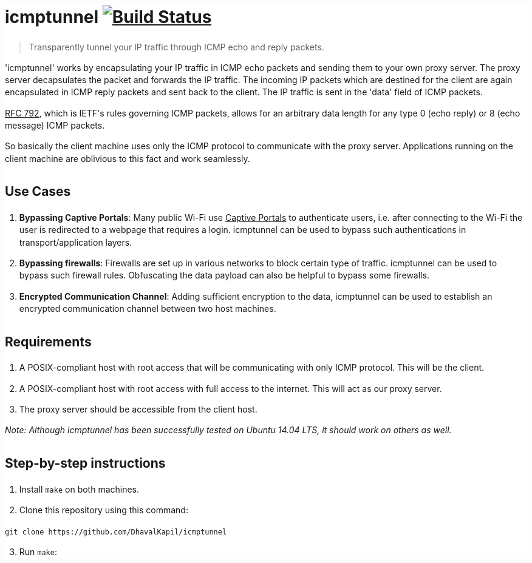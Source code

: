 # icmptunnel [![Build Status](https://travis-ci.org/DhavalKapil/icmptunnel.svg?branch=master)](https://travis-ci.org/DhavalKapil/icmptunnel)

> Transparently tunnel your IP traffic through ICMP echo and reply packets.

'icmptunnel' works by encapsulating your IP traffic in ICMP echo packets and sending them to your own proxy server. The proxy server decapsulates the packet and forwards the IP traffic. The incoming IP packets which are destined for the client are again encapsulated in ICMP reply packets and sent back to the client. The IP traffic is sent in the 'data' field of ICMP packets.

[RFC 792](http://www.ietf.org/rfc/rfc792.txt), which is IETF's rules governing ICMP packets, allows for an arbitrary data length for any type 0 (echo reply) or 8 (echo message) ICMP packets.

So basically the client machine uses only the ICMP protocol to communicate with the proxy server. Applications running on the client machine are oblivious to this fact and work seamlessly.

## Use Cases

1. **Bypassing Captive Portals**: Many public Wi-Fi use [Captive Portals](https://en.wikipedia.org/wiki/Captive_portal) to authenticate users, i.e. after connecting to the Wi-Fi the user is redirected to a webpage that requires a login. icmptunnel can be used to bypass such authentications in transport/application layers.

2. **Bypassing firewalls**: Firewalls are set up in various networks to block certain type of traffic. icmptunnel can be used to bypass such firewall rules. Obfuscating the data payload can also be helpful to bypass some firewalls.

3. **Encrypted Communication Channel**: Adding sufficient encryption to the data, icmptunnel can be used to establish an encrypted communication channel between two host machines. 

## Requirements

1. A POSIX-compliant host with root access that will be communicating with only ICMP protocol. This will be the client.

2. A POSIX-compliant host with root access with full access to the internet. This will act as our proxy server.

3. The proxy server should be accessible from the client host.

_Note: Although icmptunnel has been successfully tested on Ubuntu 14.04 LTS, it should work on others as well._

## Step-by-step instructions

1. Install `make` on both machines.

2. Clone this repository using this command:

  ```
  git clone https://github.com/DhavalKapil/icmptunnel
  ```

3. Run `make`:
